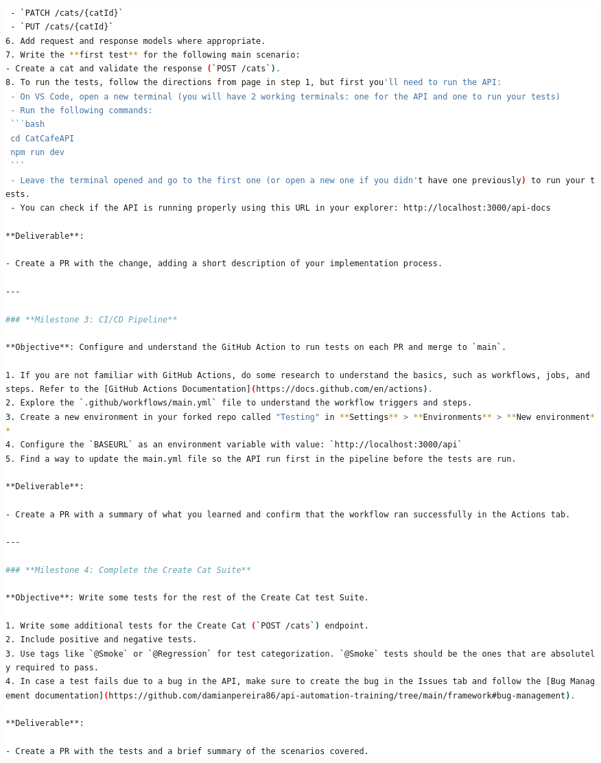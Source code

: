    ```bash
    - `PATCH /cats/{catId}`
    - `PUT /cats/{catId}`
6. Add request and response models where appropriate.
7. Write the **first test** for the following main scenario:
   - Create a cat and validate the response (`POST /cats`).
8. To run the tests, follow the directions from page in step 1, but first you'll need to run the API:
    - On VS Code, open a new terminal (you will have 2 working terminals: one for the API and one to run your tests)
	- Run the following commands:
	```bash
	cd CatCafeAPI
	npm run dev
    ```
	- Leave the terminal opened and go to the first one (or open a new one if you didn't have one previously) to run your tests.
	- You can check if the API is running properly using this URL in your explorer: http://localhost:3000/api-docs

**Deliverable**:

- Create a PR with the change, adding a short description of your implementation process.

---

### **Milestone 3: CI/CD Pipeline**

**Objective**: Configure and understand the GitHub Action to run tests on each PR and merge to `main`.

1. If you are not familiar with GitHub Actions, do some research to understand the basics, such as workflows, jobs, and steps. Refer to the [GitHub Actions Documentation](https://docs.github.com/en/actions).
2. Explore the `.github/workflows/main.yml` file to understand the workflow triggers and steps.
3. Create a new environment in your forked repo called "Testing" in **Settings** > **Environments** > **New environment**
4. Configure the `BASEURL` as an environment variable with value: `http://localhost:3000/api`
5. Find a way to update the main.yml file so the API run first in the pipeline before the tests are run.

**Deliverable**:

- Create a PR with a summary of what you learned and confirm that the workflow ran successfully in the Actions tab.

---

### **Milestone 4: Complete the Create Cat Suite**

**Objective**: Write some tests for the rest of the Create Cat test Suite.

1. Write some additional tests for the Create Cat (`POST /cats`) endpoint.
2. Include positive and negative tests.
3. Use tags like `@Smoke` or `@Regression` for test categorization. `@Smoke` tests should be the ones that are absolutely required to pass.
4. In case a test fails due to a bug in the API, make sure to create the bug in the Issues tab and follow the [Bug Management documentation](https://github.com/damianpereira86/api-automation-training/tree/main/framework#bug-management).

**Deliverable**:

- Create a PR with the tests and a brief summary of the scenarios covered.

   ```